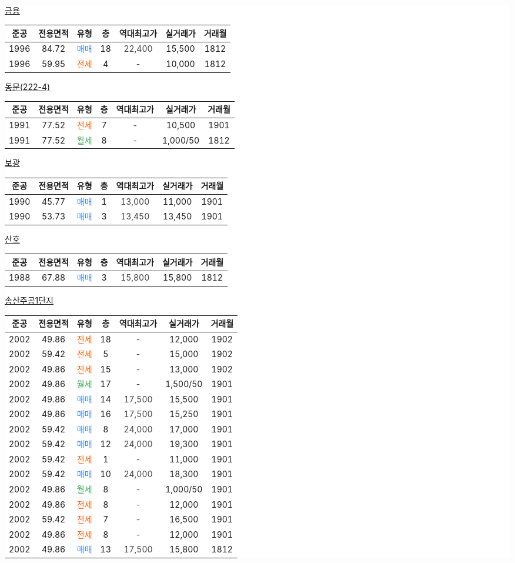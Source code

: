 [금용](https://search.naver.com/search.naver?query=%EA%B2%BD%EA%B8%B0%EB%8F%84+%EC%9D%98%EC%A0%95%EB%B6%80%EC%8B%9C+%EC%9A%A9%ED%98%84%EB%8F%99+%EA%B8%88%EC%9A%A9)

|준공|전용면적|유형|층|역대최고가|실거래가|거래월|
|:---:|:---:|:---:|:---:|:---:|:---:|:---:|
|1996|84.72|<span style="color:#4285f3">매매</span>|18|<span style="color:#444444">22,400</span>|15,500|1812|
|1996|59.95|<span style="color:#ff5a00">전세</span>|4|<span style="color:#444444">-</span>|10,000|1812|

[동문(222-4)](https://search.naver.com/search.naver?query=%EA%B2%BD%EA%B8%B0%EB%8F%84+%EC%9D%98%EC%A0%95%EB%B6%80%EC%8B%9C+%EC%9A%A9%ED%98%84%EB%8F%99+%EB%8F%99%EB%AC%B8%28222-4%29)

|준공|전용면적|유형|층|역대최고가|실거래가|거래월|
|:---:|:---:|:---:|:---:|:---:|:---:|:---:|
|1991|77.52|<span style="color:#ff5a00">전세</span>|7|<span style="color:#444444">-</span>|10,500|1901|
|1991|77.52|<span style="color:#34a853">월세</span>|8|<span style="color:#444444">-</span>|1,000/50|1812|

[보광](https://search.naver.com/search.naver?query=%EA%B2%BD%EA%B8%B0%EB%8F%84+%EC%9D%98%EC%A0%95%EB%B6%80%EC%8B%9C+%EC%9A%A9%ED%98%84%EB%8F%99+%EB%B3%B4%EA%B4%91)

|준공|전용면적|유형|층|역대최고가|실거래가|거래월|
|:---:|:---:|:---:|:---:|:---:|:---:|:---:|
|1990|45.77|<span style="color:#4285f3">매매</span>|1|<span style="color:#444444">13,000</span>|11,000|1901|
|1990|53.73|<span style="color:#4285f3">매매</span>|3|<span style="color:#444444">13,450</span>|13,450|1901|

[산호](https://search.naver.com/search.naver?query=%EA%B2%BD%EA%B8%B0%EB%8F%84+%EC%9D%98%EC%A0%95%EB%B6%80%EC%8B%9C+%EC%9A%A9%ED%98%84%EB%8F%99+%EC%82%B0%ED%98%B8)

|준공|전용면적|유형|층|역대최고가|실거래가|거래월|
|:---:|:---:|:---:|:---:|:---:|:---:|:---:|
|1988|67.88|<span style="color:#4285f3">매매</span>|3|<span style="color:#444444">15,800</span>|15,800|1812|

[송산주공1단지](https://search.naver.com/search.naver?query=%EA%B2%BD%EA%B8%B0%EB%8F%84+%EC%9D%98%EC%A0%95%EB%B6%80%EC%8B%9C+%EC%9A%A9%ED%98%84%EB%8F%99+%EC%86%A1%EC%82%B0%EC%A3%BC%EA%B3%B51%EB%8B%A8%EC%A7%80)

|준공|전용면적|유형|층|역대최고가|실거래가|거래월|
|:---:|:---:|:---:|:---:|:---:|:---:|:---:|
|2002|49.86|<span style="color:#ff5a00">전세</span>|18|<span style="color:#444444">-</span>|12,000|1902|
|2002|59.42|<span style="color:#ff5a00">전세</span>|5|<span style="color:#444444">-</span>|15,000|1902|
|2002|49.86|<span style="color:#ff5a00">전세</span>|15|<span style="color:#444444">-</span>|13,000|1902|
|2002|49.86|<span style="color:#34a853">월세</span>|17|<span style="color:#444444">-</span>|1,500/50|1901|
|2002|49.86|<span style="color:#4285f3">매매</span>|14|<span style="color:#444444">17,500</span>|15,500|1901|
|2002|49.86|<span style="color:#4285f3">매매</span>|16|<span style="color:#444444">17,500</span>|15,250|1901|
|2002|59.42|<span style="color:#4285f3">매매</span>|8|<span style="color:#444444">24,000</span>|17,000|1901|
|2002|59.42|<span style="color:#4285f3">매매</span>|12|<span style="color:#444444">24,000</span>|19,300|1901|
|2002|59.42|<span style="color:#ff5a00">전세</span>|1|<span style="color:#444444">-</span>|11,000|1901|
|2002|59.42|<span style="color:#4285f3">매매</span>|10|<span style="color:#444444">24,000</span>|18,300|1901|
|2002|49.86|<span style="color:#34a853">월세</span>|8|<span style="color:#444444">-</span>|1,000/50|1901|
|2002|49.86|<span style="color:#ff5a00">전세</span>|8|<span style="color:#444444">-</span>|12,000|1901|
|2002|59.42|<span style="color:#ff5a00">전세</span>|7|<span style="color:#444444">-</span>|16,500|1901|
|2002|49.86|<span style="color:#ff5a00">전세</span>|8|<span style="color:#444444">-</span>|12,000|1901|
|2002|49.86|<span style="color:#4285f3">매매</span>|13|<span style="color:#444444">17,500</span>|15,800|1812|